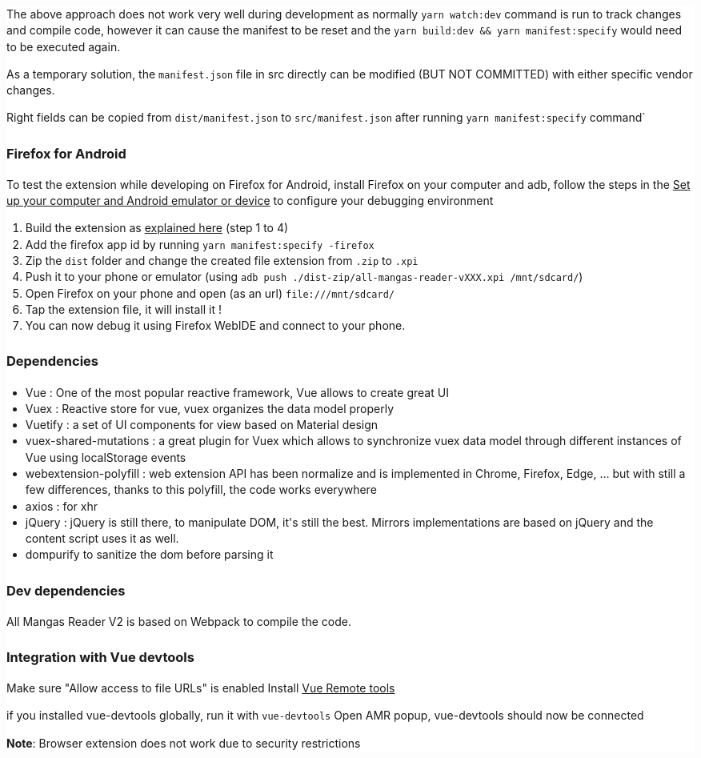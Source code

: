The above approach does not work very well during development as normally `yarn watch:dev` command is run to track changes and compile code, however it can cause the manifest to be reset and the `yarn build:dev && yarn manifest:specify` would need to be executed again.

As a temporary solution, the `manifest.json` file in src directly can be modified (BUT NOT COMMITTED) with either specific vendor changes.

Right fields can be copied from `dist/manifest.json` to `src/manifest.json` after running `yarn manifest:specify` command`

### Firefox for Android

To test the extension while developing on Firefox for Android, install Firefox on your computer and adb, follow the steps in the [Set up your computer and Android emulator or device](https://developer.mozilla.org/en-US/docs/Mozilla/Add-ons/WebExtensions/Developing_WebExtensions_for_Firefox_for_Android) to configure your debugging environment

1. Build the extension as [explained here](#developer-installation) (step 1 to 4)
2. Add the firefox app id by running `yarn manifest:specify -firefox`
3. Zip the `dist` folder and change the created file extension from `.zip` to `.xpi`
4. Push it to your phone or emulator (using `adb push ./dist-zip/all-mangas-reader-vXXX.xpi /mnt/sdcard/`)
5. Open Firefox on your phone and open (as an url) `file:///mnt/sdcard/`
6. Tap the extension file, it will install it !
7. You can now debug it using Firefox WebIDE and connect to your phone.

### Dependencies

-   Vue : One of the most popular reactive framework, Vue allows to create great UI
-   Vuex : Reactive store for vue, vuex organizes the data model properly
-   Vuetify : a set of UI components for view based on Material design
-   vuex-shared-mutations : a great plugin for Vuex which allows to synchronize vuex data model through different instances of Vue using localStorage events
-   webextension-polyfill : web extension API has been normalize and is implemented in Chrome, Firefox, Edge, ... but with still a few differences, thanks to this polyfill, the code works everywhere
-   axios : for xhr
-   jQuery : jQuery is still there, to manipulate DOM, it's still the best. Mirrors implementations are based on jQuery and the content script uses it as well.
-   dompurify to sanitize the dom before parsing it

### Dev dependencies

All Mangas Reader V2 is based on Webpack to compile the code.

### Integration with Vue devtools

Make sure "Allow access to file URLs" is enabled
Install [Vue Remote tools](https://github.com/vuejs/vue-devtools/blob/master/shells/electron/README.md)

if you installed vue-devtools globally, run it with `vue-devtools`
Open AMR popup, vue-devtools should now be connected

**Note**: Browser extension does not work due to security restrictions
